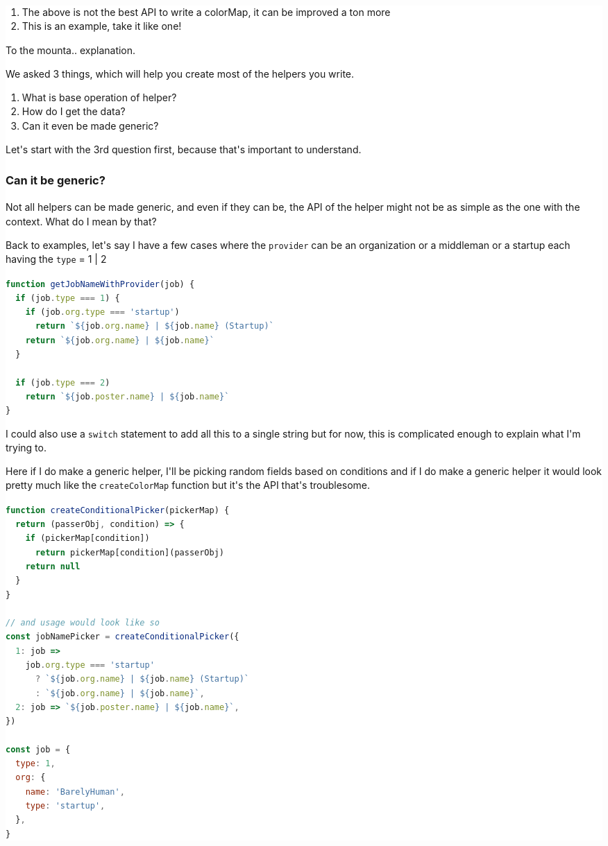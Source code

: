 1. The above is not the best API to write a colorMap, it can be improved a ton more
2. This is an example, take it like one!

To the mounta.. explanation.

We asked 3 things, which will help you create most of the helpers you write.

1. What is base operation of helper?
2. How do I get the data?
3. Can it even be made generic?

Let's start with the 3rd question first, because that's important to understand.

### Can it be generic?

Not all helpers can be made generic, and even if they can be, the API of the helper might not be as simple as the one with the context.
What do I mean by that?

Back to examples, let's say I have a few cases where the `provider` can be an organization or a middleman or a startup
each having the `type` = 1 | 2

```js
function getJobNameWithProvider(job) {
  if (job.type === 1) {
    if (job.org.type === 'startup')
      return `${job.org.name} | ${job.name} (Startup)`
    return `${job.org.name} | ${job.name}`
  }

  if (job.type === 2)
    return `${job.poster.name} | ${job.name}`
}
```

I could also use a `switch` statement to add all this to a single string but for now, this is complicated enough to explain what I'm trying to.

Here if I do make a generic helper, I'll be picking random fields based on conditions and if I do make a generic helper it would look pretty much like the `createColorMap` function but it's the API that's troublesome.

```js
function createConditionalPicker(pickerMap) {
  return (passerObj, condition) => {
    if (pickerMap[condition])
      return pickerMap[condition](passerObj)
    return null
  }
}

// and usage would look like so
const jobNamePicker = createConditionalPicker({
  1: job =>
    job.org.type === 'startup'
      ? `${job.org.name} | ${job.name} (Startup)`
      : `${job.org.name} | ${job.name}`,
  2: job => `${job.poster.name} | ${job.name}`,
})

const job = {
  type: 1,
  org: {
    name: 'BarelyHuman',
    type: 'startup',
  },
}
```